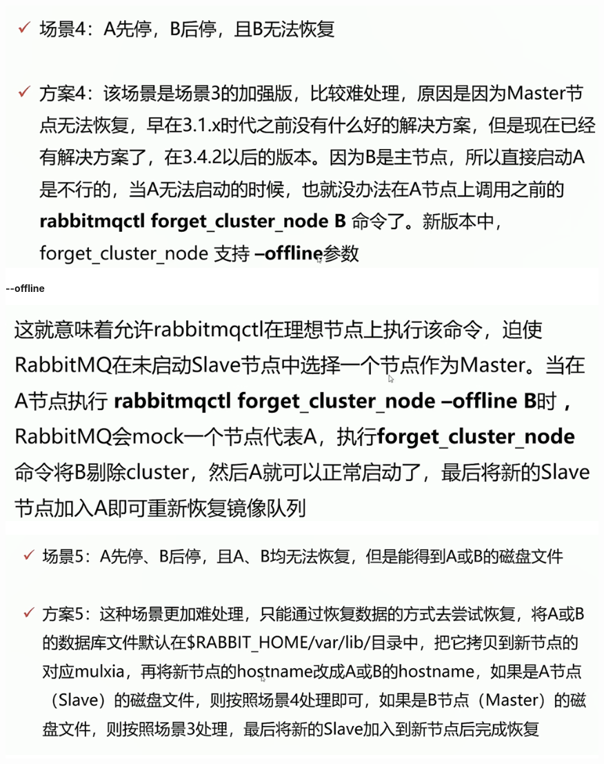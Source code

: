 



![image-20210328005727489](.assets/image-20210328005727489.png)





**--offline**

![image-20210328005737898](.assets/image-20210328005737898.png)



![image-20210328005900878](.assets/image-20210328005900878.png)
